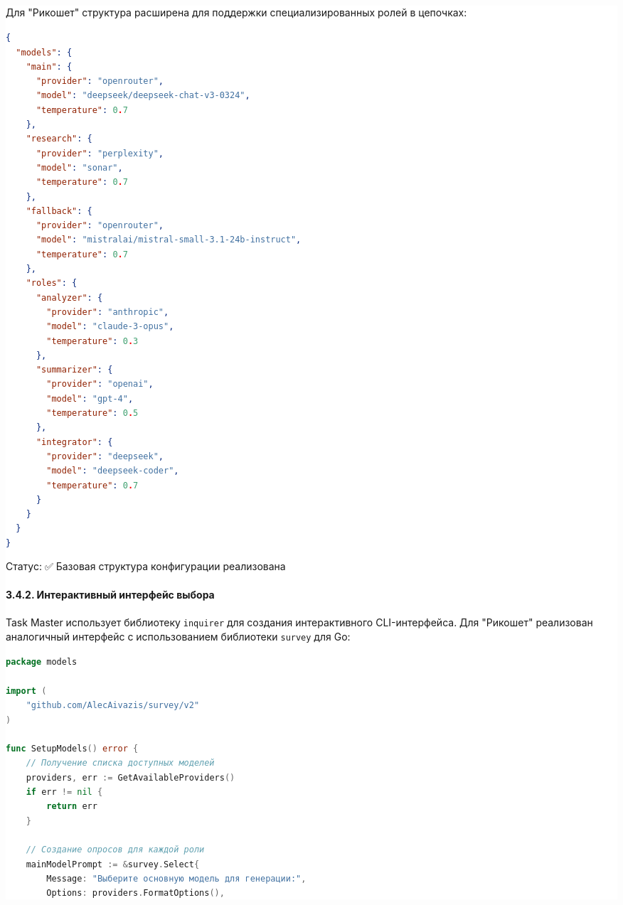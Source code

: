 Для "Рикошет" структура расширена для поддержки специализированных ролей в цепочках:

```json
{
  "models": {
    "main": {
      "provider": "openrouter",
      "model": "deepseek/deepseek-chat-v3-0324",
      "temperature": 0.7
    },
    "research": {
      "provider": "perplexity",
      "model": "sonar",
      "temperature": 0.7
    },
    "fallback": {
      "provider": "openrouter",
      "model": "mistralai/mistral-small-3.1-24b-instruct",
      "temperature": 0.7
    },
    "roles": {
      "analyzer": {
        "provider": "anthropic",
        "model": "claude-3-opus",
        "temperature": 0.3
      },
      "summarizer": {
        "provider": "openai",
        "model": "gpt-4",
        "temperature": 0.5
      },
      "integrator": {
        "provider": "deepseek",
        "model": "deepseek-coder",
        "temperature": 0.7
      }
    }
  }
}
```

Статус: ✅ Базовая структура конфигурации реализована

#### 3.4.2. Интерактивный интерфейс выбора

Task Master использует библиотеку `inquirer` для создания интерактивного CLI-интерфейса. Для "Рикошет" реализован аналогичный интерфейс с использованием библиотеки `survey` для Go:

```go
package models

import (
    "github.com/AlecAivazis/survey/v2"
)

func SetupModels() error {
    // Получение списка доступных моделей
    providers, err := GetAvailableProviders()
    if err != nil {
        return err
    }
    
    // Создание опросов для каждой роли
    mainModelPrompt := &survey.Select{
        Message: "Выберите основную модель для генерации:",
        Options: providers.FormatOptions(),
```